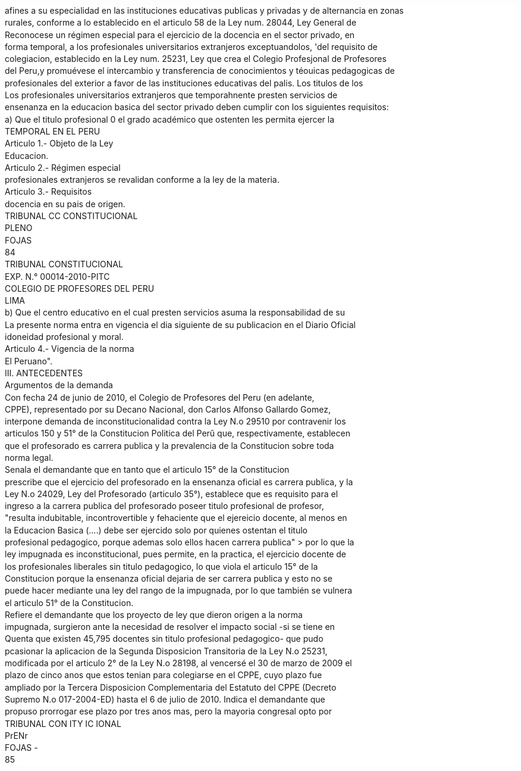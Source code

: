 afines a su especialidad en las instituciones educativas publicas y privadas y de alternancia en zonas  
rurales, conforme a lo establecido en el articulo 58 de la Ley num. 28044, Ley General de  
Reconocese un régimen especial para el ejercicio de la docencia en el sector privado, en  
forma temporal, a los profesionales universitarios extranjeros exceptuandolos, 'del requisito de  
colegiacion, establecido en la Ley num. 25231, Ley que crea el Colegio Profesjonal de Profesores  
del Peru,y promuévese el intercambio y transferencia de conocimientos y téouicas pedagogicas de  
profesionales del exterior a favor de las instituciones educativas del palis. Los titulos de los  
Los profesionales universitarios extranjeros que temporahnente presten servicios de  
ensenanza en la educacion basica del sector privado deben cumplir con los siguientes requisitos:  
a) Que el titulo profesional 0 el grado académico que ostenten les permita ejercer la  
TEMPORAL EN EL PERU  
Articulo 1.- Objeto de la Ley  
Educacion.  
Articulo 2.- Régimen especial  
profesionales extranjeros se revalidan conforme a la ley de la materia.  
Articulo 3.- Requisitos  
docencia en su pais de origen.  
TRIBUNAL CC CONSTITUCIONAL  
PLENO  
FOJAS  
84  
TRIBUNAL CONSTITUCIONAL  
EXP. N.° 00014-2010-PITC  
COLEGIO DE PROFESORES DEL PERU  
LIMA  
b) Que el centro educativo en el cual presten servicios asuma la responsabilidad de su  
La presente norma entra en vigencia el dia siguiente de su publicacion en el Diario Oficial  
idoneidad profesional y moral.  
Articulo 4.- Vigencia de la norma  
El Peruano".  
III. ANTECEDENTES  
Argumentos de la demanda  
Con fecha 24 de junio de 2010, el Colegio de Profesores del Peru (en adelante,  
CPPE), representado por su Decano Nacional, don Carlos Alfonso Gallardo Gomez,  
interpone demanda de inconstitucionalidad contra la Ley N.o 29510 por contravenir los  
articulos 150 y 51° de la Constitucion Politica del Perû que, respectivamente, establecen  
que el profesorado es carrera publica y la prevalencia de la Constitucion sobre toda  
norma legal.  
Senala el demandante que en tanto que el articulo 15° de la Constitucion  
prescribe que el ejercicio del profesorado en la ensenanza oficial es carrera publica, y la  
Ley N.o 24029, Ley del Profesorado (articulo 35°), establece que es requisito para el  
ingreso a la carrera publica del profesorado poseer titulo profesional de profesor,  
"resulta indubitable, incontrovertible y fehaciente que el ejereicio docente, al menos en  
la Educacion Basica (....) debe ser ejercido solo por quienes ostentan el titulo  
profesional pedagogico, porque ademas solo ellos hacen carrera publica" > por lo que la  
ley impugnada es inconstitucional, pues permite, en la practica, el ejercicio docente de  
los profesionales liberales sin titulo pedagogico, lo que viola el articulo 15° de la  
Constitucion porque la ensenanza oficial dejaria de ser carrera publica y esto no se  
puede hacer mediante una ley del rango de la impugnada, por lo que también se vulnera  
el articulo 51° de la Constitucion.  
Refiere el demandante que los proyecto de ley que dieron origen a la norma  
impugnada, surgieron ante la necesidad de resolver el impacto social -si se tiene en  
Quenta que existen 45,795 docentes sin titulo profesional pedagogico- que pudo  
pcasionar la aplicacion de la Segunda Disposicion Transitoria de la Ley N.o 25231,  
modificada por el articulo 2° de la Ley N.o 28198, al vencersé el 30 de marzo de 2009 el  
plazo de cinco anos que estos tenian para colegiarse en el CPPE, cuyo plazo fue  
ampliado por la Tercera Disposicion Complementaria del Estatuto del CPPE (Decreto  
Supremo N.o 017-2004-ED) hasta el 6 de julio de 2010. Indica el demandante que  
propuso prorrogar ese plazo por tres anos mas, pero la mayoria congresal opto por  
TRIBUNAL CON ITY IC IONAL  
PrENr  
FOJAS -  
85  